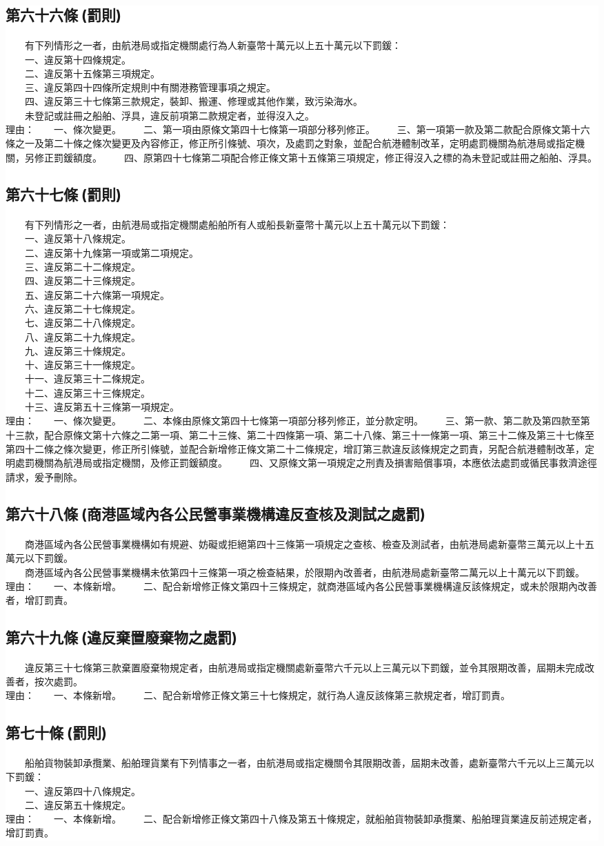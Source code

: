 第六十六條 (罰則)
-----------------
　　有下列情形之一者，由航港局或指定機關處行為人新臺幣十萬元以上五十萬元以下罰鍰：  
　　一、違反第十四條規定。  
　　二、違反第十五條第三項規定。  
　　三、違反第四十四條所定規則中有關港務管理事項之規定。  
　　四、違反第三十七條第三款規定，裝卸、搬運、修理或其他作業，致污染海水。  
　　未登記或註冊之船舶、浮具，違反前項第二款規定者，並得沒入之。  
理由：　　一、條次變更。
　　二、第一項由原條文第四十七條第一項部分移列修正。
　　三、第一項第一款及第二款配合原條文第十六條之一及第二十條之條次變更及內容修正，修正所引條號、項次，及處罰之對象，並配合航港體制改革，定明處罰機關為航港局或指定機關，另修正罰鍰額度。
　　四、原第四十七條第二項配合修正條文第十五條第三項規定，修正得沒入之標的為未登記或註冊之船舶、浮具。

第六十七條 (罰則)
-----------------
　　有下列情形之一者，由航港局或指定機關處船舶所有人或船長新臺幣十萬元以上五十萬元以下罰鍰：  
　　一、違反第十八條規定。  
　　二、違反第十九條第一項或第二項規定。  
　　三、違反第二十二條規定。  
　　四、違反第二十三條規定。  
　　五、違反第二十六條第一項規定。  
　　六、違反第二十七條規定。  
　　七、違反第二十八條規定。  
　　八、違反第二十九條規定。  
　　九、違反第三十條規定。  
　　十、違反第三十一條規定。  
　　十一、違反第三十二條規定。  
　　十二、違反第三十三條規定。  
　　十三、違反第五十三條第一項規定。  
理由：　　一、條次變更。
　　二、本條由原條文第四十七條第一項部分移列修正，並分款定明。
　　三、第一款、第二款及第四款至第十三款，配合原條文第十六條之二第一項、第二十三條、第二十四條第一項、第二十八條、第三十一條第一項、第三十二條及第三十七條至第四十二條之條次變更，修正所引條號，並配合新增修正條文第二十二條規定，增訂第三款違反該條規定之罰責，另配合航港體制改革，定明處罰機關為航港局或指定機關，及修正罰鍰額度。
　　四、又原條文第一項規定之刑責及損害賠償事項，本應依法處罰或循民事救濟途徑請求，爰予刪除。

第六十八條 (商港區域內各公民營事業機構違反查核及測試之處罰)
-----------------------------------------------------------
　　商港區域內各公民營事業機構如有規避、妨礙或拒絕第四十三條第一項規定之查核、檢查及測試者，由航港局處新臺幣三萬元以上十五萬元以下罰鍰。  
　　商港區域內各公民營事業機構未依第四十三條第一項之檢查結果，於限期內改善者，由航港局處新臺幣二萬元以上十萬元以下罰鍰。  
理由：　　一、本條新增。
　　二、配合新增修正條文第四十三條規定，就商港區域內各公民營事業機構違反該條規定，或未於限期內改善者，增訂罰責。

第六十九條 (違反棄置廢棄物之處罰)
---------------------------------
　　違反第三十七條第三款棄置廢棄物規定者，由航港局或指定機關處新臺幣六千元以上三萬元以下罰鍰，並令其限期改善，屆期未完成改善者，按次處罰。  
理由：　　一、本條新增。
　　二、配合新增修正條文第三十七條規定，就行為人違反該條第三款規定者，增訂罰責。

第七十條 (罰則)
---------------
　　船舶貨物裝卸承攬業、船舶理貨業有下列情事之一者，由航港局或指定機關令其限期改善，屆期未改善，處新臺幣六千元以上三萬元以下罰鍰：  
　　一、違反第四十八條規定。  
　　二、違反第五十條規定。  
理由：　　一、本條新增。
　　二、配合新增修正條文第四十八條及第五十條規定，就船舶貨物裝卸承攬業、船舶理貨業違反前述規定者，增訂罰責。
